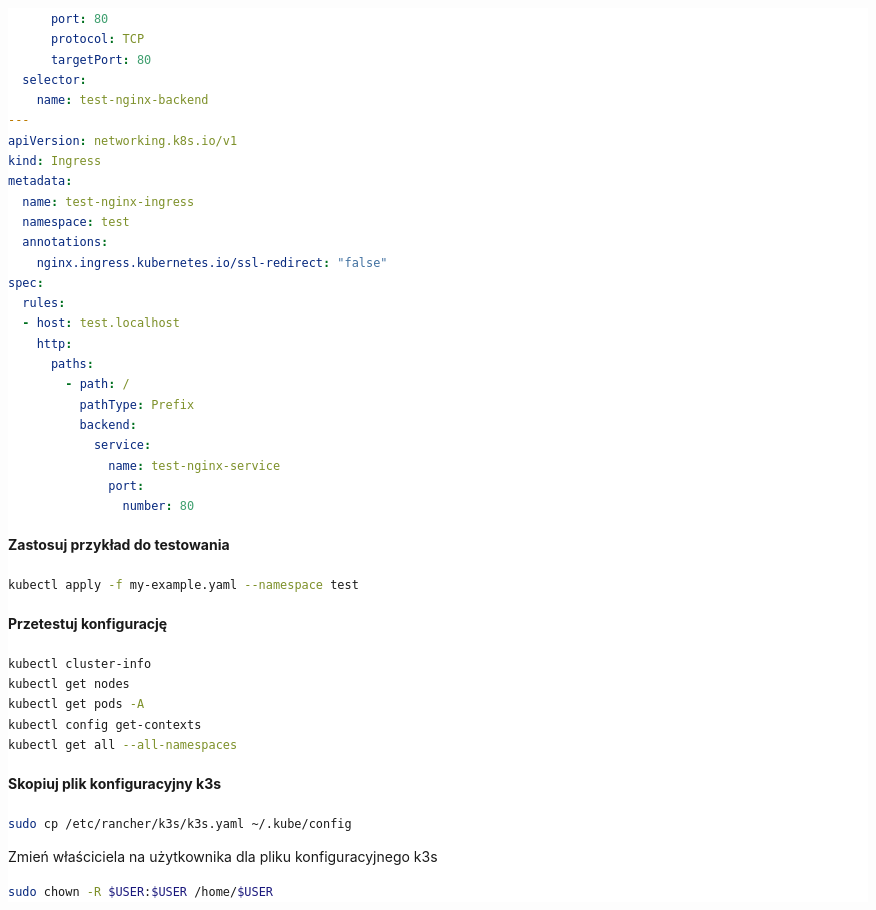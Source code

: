 ```yaml
      port: 80
      protocol: TCP
      targetPort: 80
  selector:
    name: test-nginx-backend
---
apiVersion: networking.k8s.io/v1
kind: Ingress
metadata:
  name: test-nginx-ingress
  namespace: test
  annotations:
    nginx.ingress.kubernetes.io/ssl-redirect: "false"
spec:
  rules:
  - host: test.localhost
    http:
      paths:
        - path: /
          pathType: Prefix
          backend:
            service:
              name: test-nginx-service
              port:
                number: 80

```

#### Zastosuj przykład do testowania

```bash
kubectl apply -f my-example.yaml --namespace test
```

#### Przetestuj konfigurację

```bash
kubectl cluster-info
kubectl get nodes
kubectl get pods -A
kubectl config get-contexts
kubectl get all --all-namespaces
```

#### Skopiuj plik konfiguracyjny k3s

```bash
sudo cp /etc/rancher/k3s/k3s.yaml ~/.kube/config
```

Zmień właściciela na użytkownika dla pliku konfiguracyjnego k3s

```bash
sudo chown -R $USER:$USER /home/$USER
```
